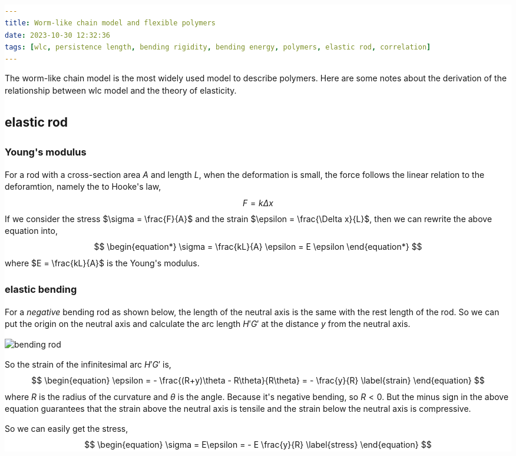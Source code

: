 ```yaml
---
title: Worm-like chain model and flexible polymers
date: 2023-10-30 12:32:36
tags: [wlc, persistence length, bending rigidity, bending energy, polymers, elastic rod, correlation]
---
```


The worm-like chain model is the most widely used model to describe polymers. Here are some notes about the derivation of the relationship between wlc model and the theory of elasticity.



## elastic rod ##

### Young's modulus ###

For a rod with a cross-section area $A$ and length $L$, when the deformation is small, the force follows the linear relation to the deforamtion, namely the to Hooke's law,
$$
\begin{equation}
F = k \Delta x \label{Hooke}
\end{equation}
$$
If we consider the stress $\sigma = \frac{F}{A}$ and the strain $\epsilon = \frac{\Delta x}{L}$, then we can rewrite the above equation into,
$$
\begin{equation*}
\sigma = \frac{kL}{A} \epsilon = E \epsilon
\end{equation*}
$$
where $E = \frac{kL}{A}$ is the Young's modulus.

### elastic bending ###

For a *negative* bending rod as shown below, the length of the neutral axis is the same with the rest length of the rod. So we can put the origin on the neutral axis and calculate the arc length $H'G'$ at the distance $y$ from the neutral axis.

![bending rod](https://roymech.org/images/beam_2.gif "bending rod")

So the strain of the infinitesimal arc $H'G'$ is,
$$
\begin{equation}
\epsilon = - \frac{(R+y)\theta - R\theta}{R\theta} = - \frac{y}{R} \label{strain}
\end{equation}
$$
where $R$ is the radius of the curvature and $\theta$ is the angle. Because it's negative bending, so $R < 0$. But the minus sign in the above equation guarantees that the strain above the neutral axis is tensile and the strain below the neutral axis is compressive.

So we can easily get the stress,
$$
\begin{equation}
\sigma = E\epsilon = - E \frac{y}{R} \label{stress}
\end{equation}
$$
